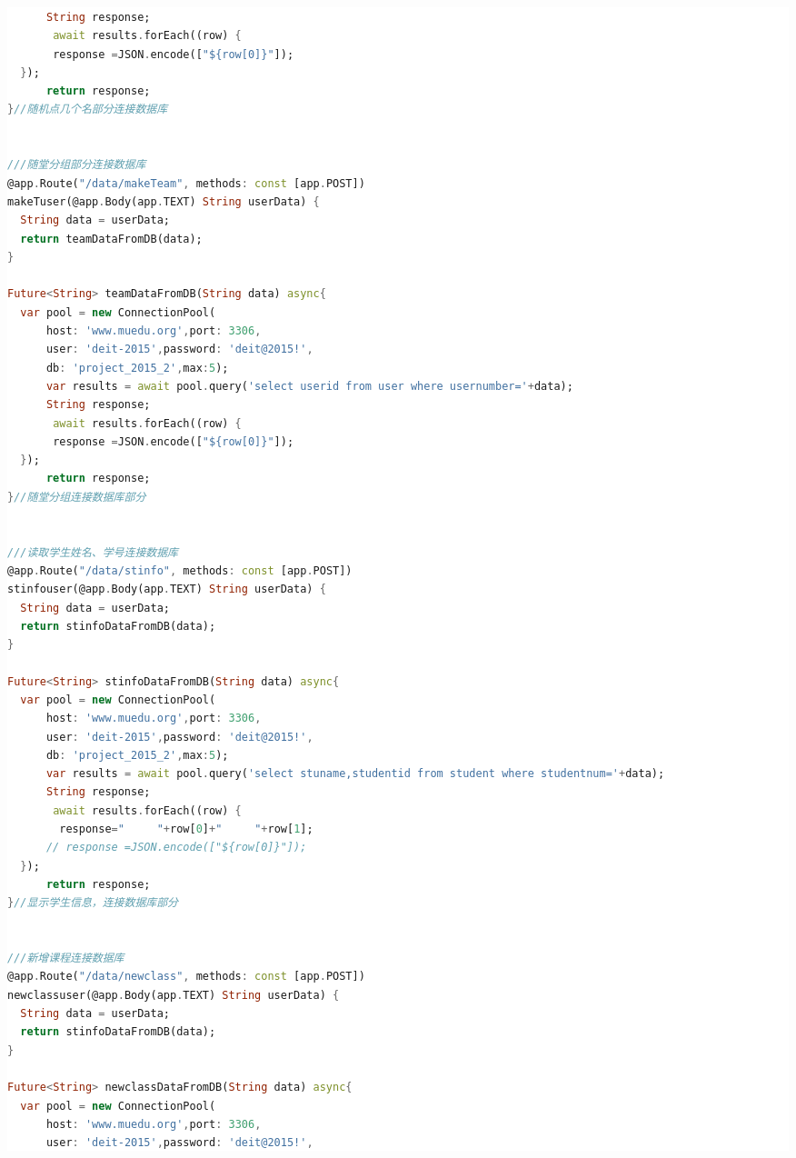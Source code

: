 ```dart
      String response;
       await results.forEach((row) { 
       response =JSON.encode(["${row[0]}"]);
  });
      return response;
}//随机点几个名部分连接数据库


///随堂分组部分连接数据库
@app.Route("/data/makeTeam", methods: const [app.POST])
makeTuser(@app.Body(app.TEXT) String userData) {
  String data = userData;
  return teamDataFromDB(data);
}

Future<String> teamDataFromDB(String data) async{
  var pool = new ConnectionPool(
      host: 'www.muedu.org',port: 3306,
      user: 'deit-2015',password: 'deit@2015!',
      db: 'project_2015_2',max:5);
      var results = await pool.query('select userid from user where usernumber='+data);
      String response;
       await results.forEach((row) { 
       response =JSON.encode(["${row[0]}"]);
  });
      return response;
}//随堂分组连接数据库部分


///读取学生姓名、学号连接数据库
@app.Route("/data/stinfo", methods: const [app.POST])
stinfouser(@app.Body(app.TEXT) String userData) {
  String data = userData;
  return stinfoDataFromDB(data);
}

Future<String> stinfoDataFromDB(String data) async{
  var pool = new ConnectionPool(
      host: 'www.muedu.org',port: 3306,
      user: 'deit-2015',password: 'deit@2015!',
      db: 'project_2015_2',max:5);
      var results = await pool.query('select stuname,studentid from student where studentnum='+data);
      String response;
       await results.forEach((row) { 
        response="     "+row[0]+"     "+row[1];
      // response =JSON.encode(["${row[0]}"]);
  });
      return response;
}//显示学生信息，连接数据库部分


///新增课程连接数据库
@app.Route("/data/newclass", methods: const [app.POST])
newclassuser(@app.Body(app.TEXT) String userData) {
  String data = userData;
  return stinfoDataFromDB(data);
}

Future<String> newclassDataFromDB(String data) async{
  var pool = new ConnectionPool(
      host: 'www.muedu.org',port: 3306,
      user: 'deit-2015',password: 'deit@2015!',
```